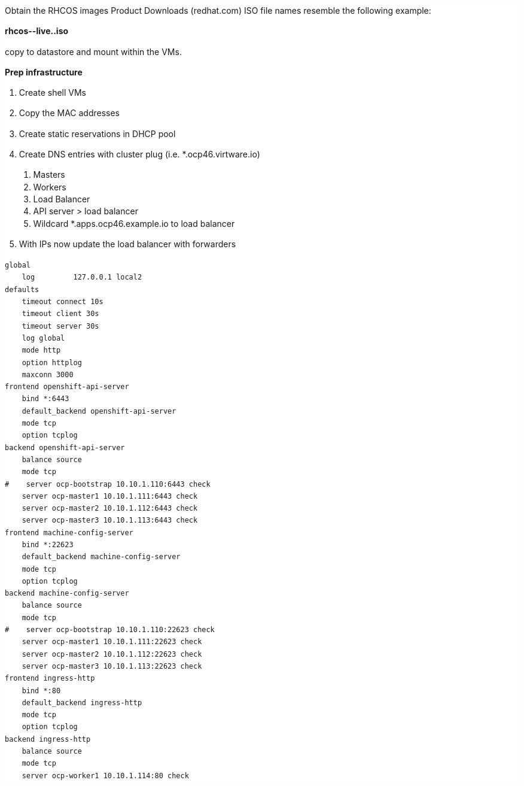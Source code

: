 Obtain the RHCOS images Product Downloads (redhat.com)
ISO file names resemble the following example:

**rhcos-<version>-live.<architecture>.iso**

copy to datastore and mount within the VMs.
	
**Prep infrastructure**

1. Create shell VMs 
2. Copy the MAC addresses
3. Create static reservations in DHCP pool


4. Create DNS entries with cluster plug (i.e. *.ocp46.virtware.io)
	1. Masters
	2. Workers
	3. Load Balancer
	4. API server > load balancer
	5. Wildcard *.apps.ocp46.example.io to load balancer


5. With IPs now update the load balancer with forwarders

```
global 
    log         127.0.0.1 local2 
defaults 
    timeout connect 10s 
    timeout client 30s 
    timeout server 30s 
    log global 
    mode http 
    option httplog 
    maxconn 3000 
frontend openshift-api-server 
    bind *:6443 
    default_backend openshift-api-server 
    mode tcp 
    option tcplog 
backend openshift-api-server 
    balance source 
    mode tcp 
#    server ocp-bootstrap 10.10.1.110:6443 check 
    server ocp-master1 10.10.1.111:6443 check 
    server ocp-master2 10.10.1.112:6443 check 
    server ocp-master3 10.10.1.113:6443 check 
frontend machine-config-server 
    bind *:22623 
    default_backend machine-config-server 
    mode tcp 
    option tcplog 
backend machine-config-server 
    balance source 
    mode tcp 
#    server ocp-bootstrap 10.10.1.110:22623 check 
    server ocp-master1 10.10.1.111:22623 check 
    server ocp-master2 10.10.1.112:22623 check 
    server ocp-master3 10.10.1.113:22623 check 
frontend ingress-http 
    bind *:80 
    default_backend ingress-http 
    mode tcp 
    option tcplog 
backend ingress-http 
    balance source 
    mode tcp 
    server ocp-worker1 10.10.1.114:80 check 
```